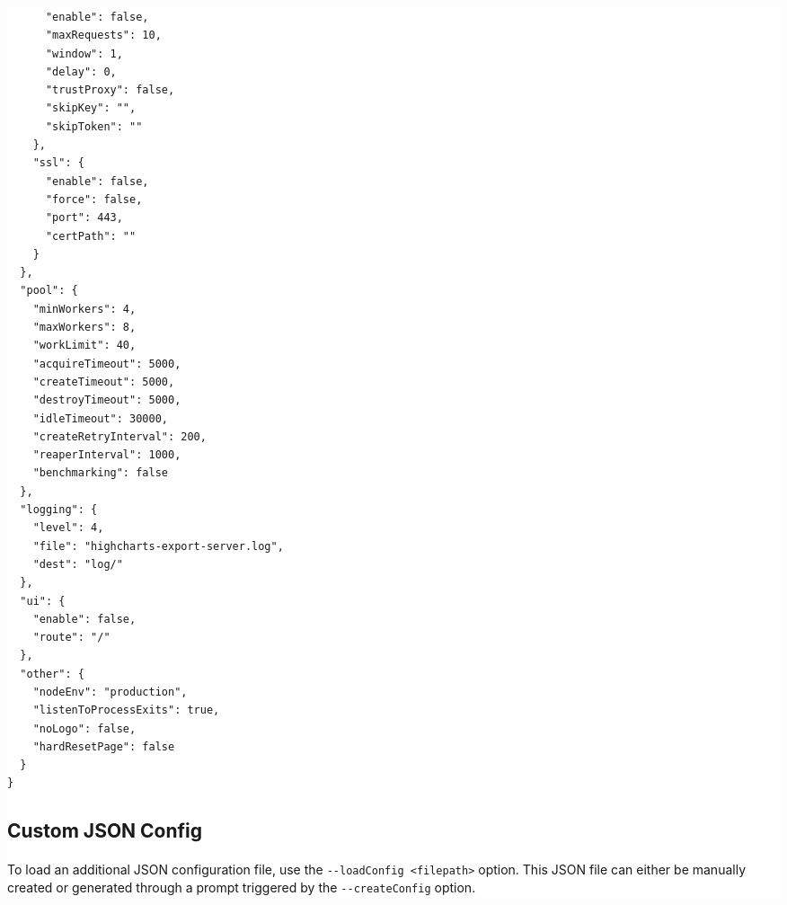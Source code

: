 ```
      "enable": false,
      "maxRequests": 10,
      "window": 1,
      "delay": 0,
      "trustProxy": false,
      "skipKey": "",
      "skipToken": ""
    },
    "ssl": {
      "enable": false,
      "force": false,
      "port": 443,
      "certPath": ""
    }
  },
  "pool": {
    "minWorkers": 4,
    "maxWorkers": 8,
    "workLimit": 40,
    "acquireTimeout": 5000,
    "createTimeout": 5000,
    "destroyTimeout": 5000,
    "idleTimeout": 30000,
    "createRetryInterval": 200,
    "reaperInterval": 1000,
    "benchmarking": false
  },
  "logging": {
    "level": 4,
    "file": "highcharts-export-server.log",
    "dest": "log/"
  },
  "ui": {
    "enable": false,
    "route": "/"
  },
  "other": {
    "nodeEnv": "production",
    "listenToProcessExits": true,
    "noLogo": false,
    "hardResetPage": false
  }
}
```

## Custom JSON Config

To load an additional JSON configuration file, use the `--loadConfig <filepath>` option. This JSON file can either be manually created or generated through a prompt triggered by the `--createConfig` option.
